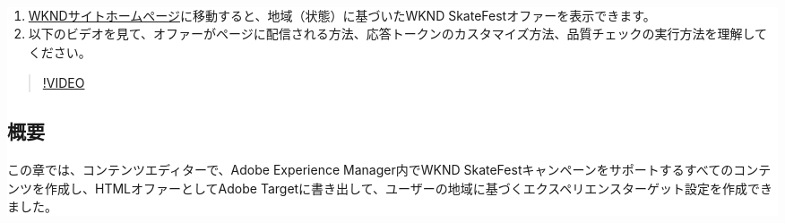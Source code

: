 1. [WKNDサイトホームページ](http://localhost:4503/content/wknd/en.html)に移動すると、地域（状態）に基づいたWKND SkateFestオファーを表示できます。
1. 以下のビデオを見て、オファーがページに配信される方法、応答トークンのカスタマイズ方法、品質チェックの実行方法を理解してください。

>[!VIDEO](https://video.tv.adobe.com/v/28658?quality=12&learn=on)

## 概要

この章では、コンテンツエディターで、Adobe Experience Manager内でWKND SkateFestキャンペーンをサポートするすべてのコンテンツを作成し、HTMLオファーとしてAdobe Targetに書き出して、ユーザーの地域に基づくエクスペリエンスターゲット設定を作成できました。
